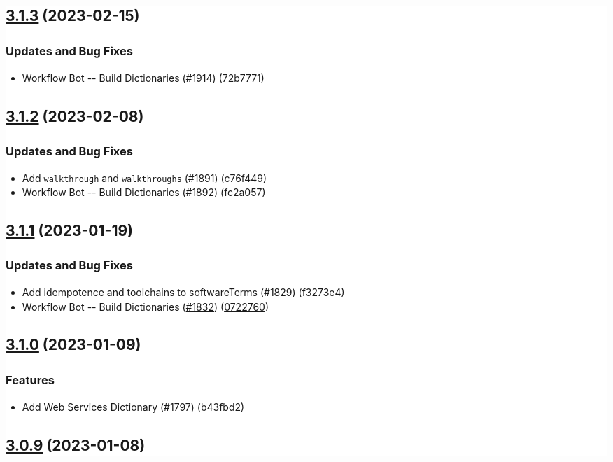 ## [3.1.3](https://github.com/streetsidesoftware/cspell-dicts/compare/@cspell/dict-software-terms@3.1.2...@cspell/dict-software-terms@3.1.3) (2023-02-15)


### Updates and Bug Fixes

* Workflow Bot -- Build Dictionaries ([#1914](https://github.com/streetsidesoftware/cspell-dicts/issues/1914)) ([72b7771](https://github.com/streetsidesoftware/cspell-dicts/commit/72b7771314814b6a703bf9193834cbcc6cf3f491))

## [3.1.2](https://github.com/streetsidesoftware/cspell-dicts/compare/@cspell/dict-software-terms@3.1.1...@cspell/dict-software-terms@3.1.2) (2023-02-08)


### Updates and Bug Fixes

* Add `walkthrough` and `walkthroughs` ([#1891](https://github.com/streetsidesoftware/cspell-dicts/issues/1891)) ([c76f449](https://github.com/streetsidesoftware/cspell-dicts/commit/c76f449dc3180bd68186df52bb26f20d6461a8e3))
* Workflow Bot -- Build Dictionaries ([#1892](https://github.com/streetsidesoftware/cspell-dicts/issues/1892)) ([fc2a057](https://github.com/streetsidesoftware/cspell-dicts/commit/fc2a0573ca7648934fe719d47e88e6edbd727834))

## [3.1.1](https://github.com/streetsidesoftware/cspell-dicts/compare/@cspell/dict-software-terms@3.1.0...@cspell/dict-software-terms@3.1.1) (2023-01-19)


### Updates and Bug Fixes

* Add idempotence and toolchains to softwareTerms ([#1829](https://github.com/streetsidesoftware/cspell-dicts/issues/1829)) ([f3273e4](https://github.com/streetsidesoftware/cspell-dicts/commit/f3273e400540395f690fbc513ca2ee939c492cf8))
* Workflow Bot -- Build Dictionaries ([#1832](https://github.com/streetsidesoftware/cspell-dicts/issues/1832)) ([0722760](https://github.com/streetsidesoftware/cspell-dicts/commit/072276096b64646a764f38d35ecdd59ae9a54b9d))

## [3.1.0](https://github.com/streetsidesoftware/cspell-dicts/compare/@cspell/dict-software-terms@3.0.9...@cspell/dict-software-terms@3.1.0) (2023-01-09)


### Features

* Add Web Services Dictionary ([#1797](https://github.com/streetsidesoftware/cspell-dicts/issues/1797)) ([b43fbd2](https://github.com/streetsidesoftware/cspell-dicts/commit/b43fbd249b75fc19fe6f5c1ae766289a430c4bdd))

## [3.0.9](https://github.com/streetsidesoftware/cspell-dicts/compare/@cspell/dict-software-terms@3.0.8...@cspell/dict-software-terms@3.0.9) (2023-01-08)
